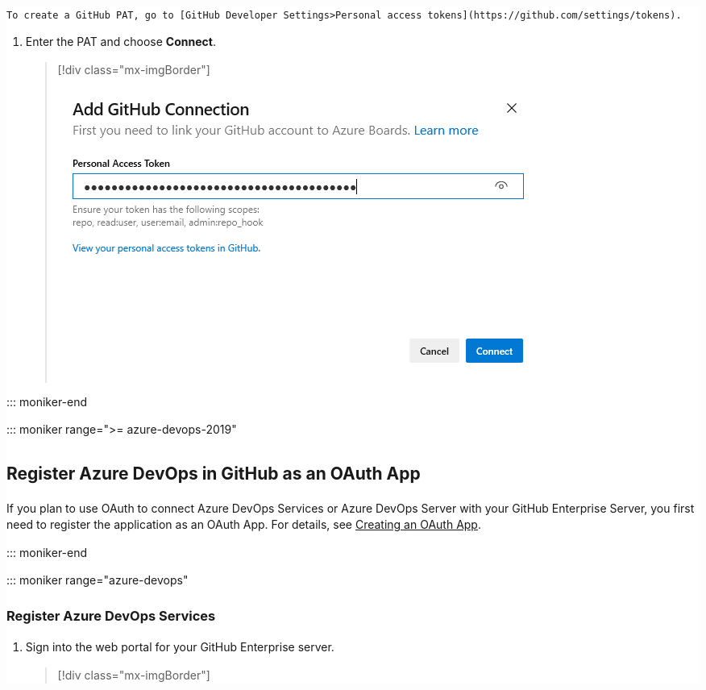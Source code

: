 	To create a GitHub PAT, go to [GitHub Developer Settings>Personal access tokens](https://github.com/settings/tokens). 

1. Enter the PAT and choose <strong>Connect</strong>. 

	> [!div class="mx-imgBorder"]  
	> ![Ad GitHub repository, choose personal access token](_img/github/add-github-connection-dialog-pat.png)  

::: moniker-end

<a id="server-github-ent-oauth-register" />

::: moniker range=">= azure-devops-2019"

## Register Azure DevOps in GitHub as an OAuth App

If you plan to use OAuth to connect Azure DevOps Services or Azure DevOps Server with your GitHub Enterprise Server, you first need to register the application as an OAuth App. For details, see [Creating an OAuth App](https://developer.github.com/apps/building-oauth-apps/creating-an-oauth-app/).

::: moniker-end

<a id="register-services-oauth" />

::: moniker range="azure-devops"

###  Register Azure DevOps Services   

1. Sign into the web portal for your GitHub Enterprise server.  

	> [!div class="mx-imgBorder"]  